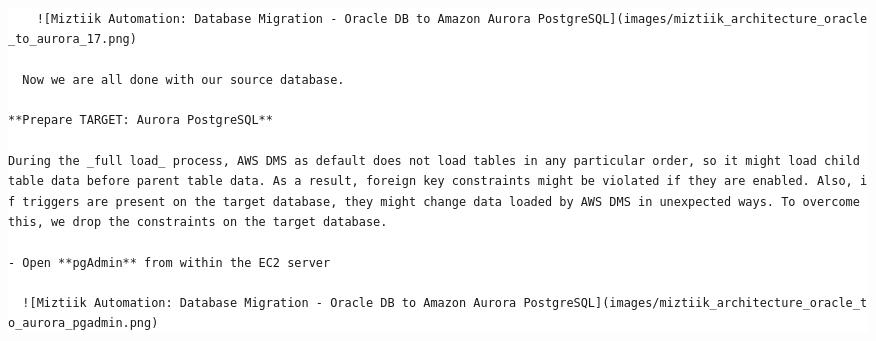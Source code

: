         ![Miztiik Automation: Database Migration - Oracle DB to Amazon Aurora PostgreSQL](images/miztiik_architecture_oracle_to_aurora_17.png)

      Now we are all done with our source database.

    **Prepare TARGET: Aurora PostgreSQL**

    During the _full load_ process, AWS DMS as default does not load tables in any particular order, so it might load child table data before parent table data. As a result, foreign key constraints might be violated if they are enabled. Also, if triggers are present on the target database, they might change data loaded by AWS DMS in unexpected ways. To overcome this, we drop the constraints on the target database.

    - Open **pgAdmin** from within the EC2 server

      ![Miztiik Automation: Database Migration - Oracle DB to Amazon Aurora PostgreSQL](images/miztiik_architecture_oracle_to_aurora_pgadmin.png)
